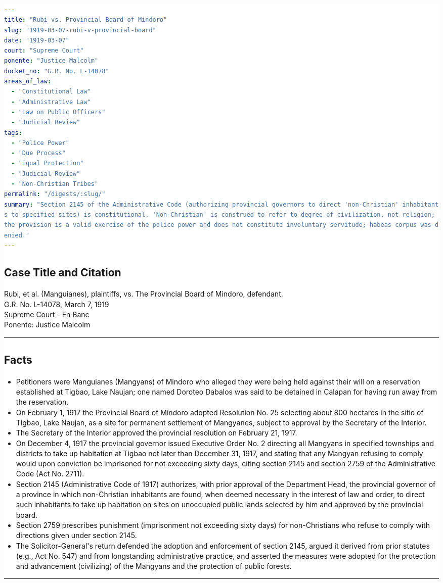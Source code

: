 ```yaml
---
title: "Rubi vs. Provincial Board of Mindoro"
slug: "1919-03-07-rubi-v-provincial-board"
date: "1919-03-07"
court: "Supreme Court"
ponente: "Justice Malcolm"
docket_no: "G.R. No. L-14078"
areas_of_law:
  - "Constitutional Law"
  - "Administrative Law"
  - "Law on Public Officers"
  - "Judicial Review"
tags:
  - "Police Power"
  - "Due Process"
  - "Equal Protection"
  - "Judicial Review"
  - "Non-Christian Tribes"
permalink: "/digests/:slug/"
summary: "Section 2145 of the Administrative Code (authorizing provincial governors to direct 'non-Christian' inhabitants to specified sites) is constitutional. 'Non-Christian' is construed to refer to degree of civilization, not religion; the provision is a valid exercise of the police power and does not constitute involuntary servitude; habeas corpus was denied."
---
```


## Case Title and Citation
Rubi, et al. (Manguianes), plaintiffs, vs. The Provincial Board of Mindoro, defendant.  
G.R. No. L-14078, March 7, 1919  
Supreme Court - En Banc  
Ponente: Justice Malcolm

---

## Facts
- Petitioners were Manguianes (Mangyans) of Mindoro who alleged they were being held against their will on a reservation established at Tigbao, Lake Naujan; one named Doroteo Dabalos was said to be detained in Calapan for having run away from the reservation.
- On February 1, 1917 the Provincial Board of Mindoro adopted Resolution No. 25 selecting about 800 hectares in the sitio of Tigbao, Lake Naujan, as a site for permanent settlement of Mangyanes, subject to approval by the Secretary of the Interior.
- The Secretary of the Interior approved the provincial resolution on February 21, 1917.
- On December 4, 1917 the provincial governor issued Executive Order No. 2 directing all Mangyans in specified townships and districts to take up habitation at Tigbao not later than December 31, 1917, and stating that any Mangyan refusing to comply would upon conviction be imprisoned for not exceeding sixty days, citing section 2145 and section 2759 of the Administrative Code (Act No. 2711).
- Section 2145 (Administrative Code of 1917) authorizes, with prior approval of the Department Head, the provincial governor of a province in which non-Christian inhabitants are found, when deemed necessary in the interest of law and order, to direct such inhabitants to take up habitation on sites on unoccupied public lands selected by him and approved by the provincial board.
- Section 2759 prescribes punishment (imprisonment not exceeding sixty days) for non-Christians who refuse to comply with directions given under section 2145.
- The Solicitor-General's return defended the adoption and enforcement of section 2145, argued it derived from prior statutes (e.g., Act No. 547) and from longstanding administrative practice, and asserted the measures were adopted for the protection and advancement (civilizing) of the Mangyans and the protection of public forests.

---
